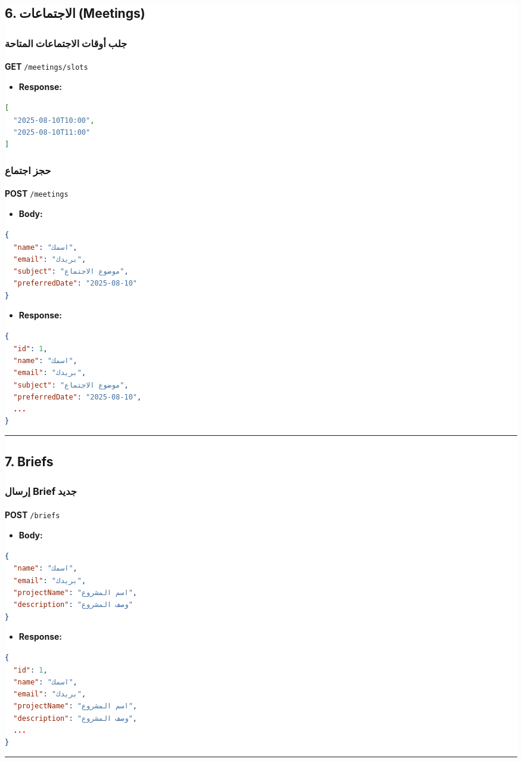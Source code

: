 
## 6. الاجتماعات (Meetings)

### جلب أوقات الاجتماعات المتاحة
**GET** `/meetings/slots`
- **Response:**
```json
[
  "2025-08-10T10:00",
  "2025-08-10T11:00"
]
```

### حجز اجتماع
**POST** `/meetings`
- **Body:**
```json
{
  "name": "اسمك",
  "email": "بريدك",
  "subject": "موضوع الاجتماع",
  "preferredDate": "2025-08-10"
}
```
- **Response:**
```json
{
  "id": 1,
  "name": "اسمك",
  "email": "بريدك",
  "subject": "موضوع الاجتماع",
  "preferredDate": "2025-08-10",
  ...
}
```

---

## 7. Briefs

### إرسال Brief جديد
**POST** `/briefs`
- **Body:**
```json
{
  "name": "اسمك",
  "email": "بريدك",
  "projectName": "اسم المشروع",
  "description": "وصف المشروع"
}
```
- **Response:**
```json
{
  "id": 1,
  "name": "اسمك",
  "email": "بريدك",
  "projectName": "اسم المشروع",
  "description": "وصف المشروع",
  ...
}
```

---